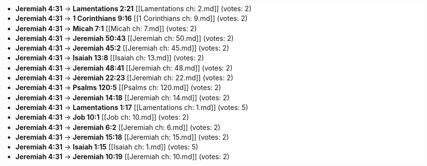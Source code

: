 - **Jeremiah 4:31** → **Lamentations 2:21** [[Lamentations ch: 2.md]] (votes: 2)
- **Jeremiah 4:31** → **1 Corinthians 9:16** [[1 Corinthians ch: 9.md]] (votes: 2)
- **Jeremiah 4:31** → **Micah 7:1** [[Micah ch: 7.md]] (votes: 2)
- **Jeremiah 4:31** → **Jeremiah 50:43** [[Jeremiah ch: 50.md]] (votes: 2)
- **Jeremiah 4:31** → **Jeremiah 45:2** [[Jeremiah ch: 45.md]] (votes: 2)
- **Jeremiah 4:31** → **Isaiah 13:8** [[Isaiah ch: 13.md]] (votes: 2)
- **Jeremiah 4:31** → **Jeremiah 48:41** [[Jeremiah ch: 48.md]] (votes: 2)
- **Jeremiah 4:31** → **Jeremiah 22:23** [[Jeremiah ch: 22.md]] (votes: 2)
- **Jeremiah 4:31** → **Psalms 120:5** [[Psalms ch: 120.md]] (votes: 2)
- **Jeremiah 4:31** → **Jeremiah 14:18** [[Jeremiah ch: 14.md]] (votes: 2)
- **Jeremiah 4:31** → **Lamentations 1:17** [[Lamentations ch: 1.md]] (votes: 5)
- **Jeremiah 4:31** → **Job 10:1** [[Job ch: 10.md]] (votes: 2)
- **Jeremiah 4:31** → **Jeremiah 6:2** [[Jeremiah ch: 6.md]] (votes: 2)
- **Jeremiah 4:31** → **Jeremiah 15:18** [[Jeremiah ch: 15.md]] (votes: 2)
- **Jeremiah 4:31** → **Isaiah 1:15** [[Isaiah ch: 1.md]] (votes: 5)
- **Jeremiah 4:31** → **Jeremiah 10:19** [[Jeremiah ch: 10.md]] (votes: 2)
